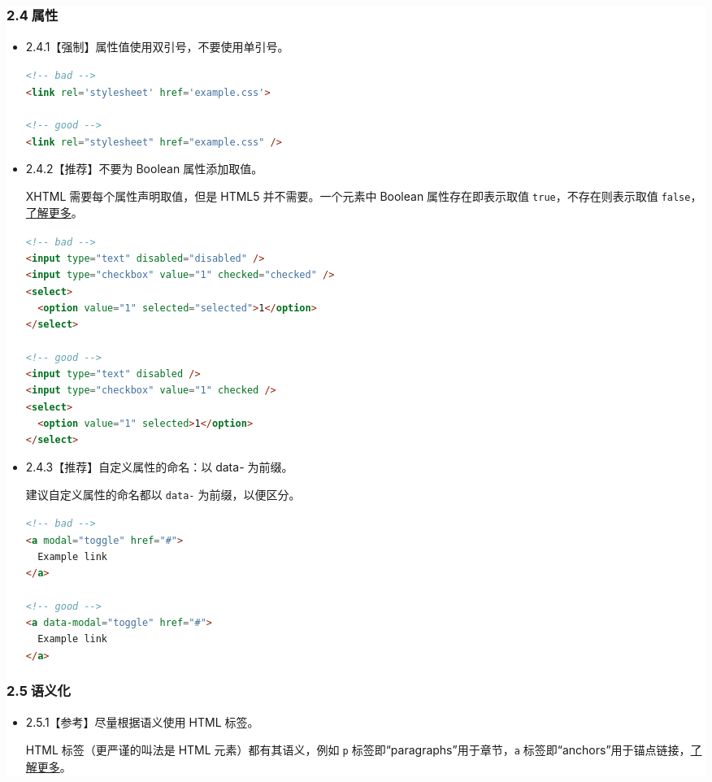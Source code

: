 ### 2.4 属性

- 2.4.1【强制】属性值使用双引号，不要使用单引号。

  ```html
  <!-- bad -->
  <link rel='stylesheet' href='example.css'>

  <!-- good -->
  <link rel="stylesheet" href="example.css" />
  ```

- 2.4.2【推荐】不要为 Boolean 属性添加取值。

  XHTML 需要每个属性声明取值，但是 HTML5 并不需要。一个元素中 Boolean 属性存在即表示取值 `true`，不存在则表示取值 `false`，[了解更多](http://www.whatwg.org/specs/web-apps/current-work/multipage/common-microsyntaxes.html#boolean-attributes)。

  ```html
  <!-- bad -->
  <input type="text" disabled="disabled" />
  <input type="checkbox" value="1" checked="checked" />
  <select>
    <option value="1" selected="selected">1</option>
  </select>

  <!-- good -->
  <input type="text" disabled />
  <input type="checkbox" value="1" checked />
  <select>
    <option value="1" selected>1</option>
  </select>
  ```

- 2.4.3【推荐】自定义属性的命名：以 data- 为前缀。

  建议自定义属性的命名都以 `data-` 为前缀，以便区分。

  ```html
  <!-- bad -->
  <a modal="toggle" href="#">
    Example link
  </a>

  <!-- good -->
  <a data-modal="toggle" href="#">
    Example link
  </a>
  ```

### 2.5 语义化

- 2.5.1【参考】尽量根据语义使用 HTML 标签。

  HTML 标签（更严谨的叫法是 HTML 元素）都有其语义，例如 `p` 标签即“paragraphs”用于章节，`a` 标签即“anchors”用于锚点链接，[了解更多](https://www.w3.org/TR/2018/WD-html53-20181018/fullindex.html#index-elements)。
